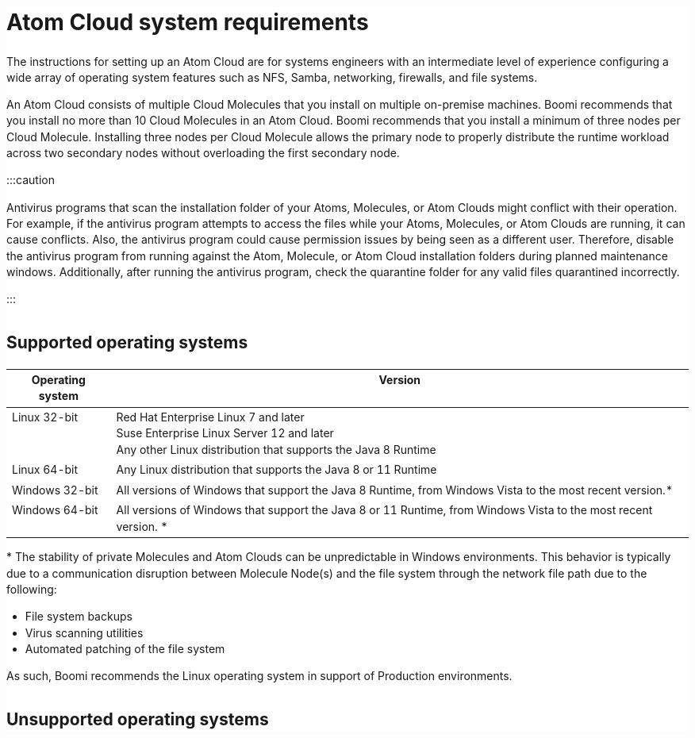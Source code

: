 # Atom Cloud system requirements 

<head>
  <meta name="guidename" content="Integration"/>
  <meta name="context" content="GUID-45494670-1aa1-452f-8bb2-1928778a1041"/>
</head>

The instructions for setting up an Atom Cloud are for systems engineers with an intermediate level of experience configuring a wide array of operating system features such as NFS, Samba, networking, firewalls, and file systems.

An Atom Cloud consists of multiple Cloud Molecules that you install on multiple on-premise machines. Boomi recommends that you install no more than 10 Cloud Molecules in an Atom Cloud. Boomi recommends that you install a minimum of three nodes per Cloud Molecule. Installing three nodes per Cloud Molecule allows the primary node to properly distribute the runtime workload across two secondary nodes without overloading the first secondary node.

:::caution

Antivirus programs that scan the installation folder of your Atoms, Molecules, or Atom Clouds might conflict with their operation. For example, if the antivirus program attempts to access the files while your Atoms, Molecules, or Atom Clouds are running, it can cause conflicts. Also, the antivirus program could cause permission issues by being seen as a different user. Therefore, disable the antivirus program from running against the Atom, Molecule, or Atom Cloud installation folders during planned maintenance windows. Additionally, after running the antivirus program, check the quarantine folder for any valid files quarantined incorrectly.

:::

## Supported operating systems

| Operating system | Version |
| --- | --- |
| Linux 32-bit | Red Hat Enterprise Linux 7 and later<br />Suse Enterprise Linux Server 12 and later<br />Any other Linux distribution that supports the Java 8 Runtime |
| Linux 64-bit | Any Linux distribution that supports the Java 8 or 11 Runtime |
| Windows 32-bit | All versions of Windows that support the Java 8 Runtime, from Windows Vista to the most recent version.\* |
| Windows 64-bit | All versions of Windows that support the Java 8 or 11 Runtime, from Windows Vista to the most recent version. \* |


\* The stability of private Molecules and Atom Clouds can be unpredictable in Windows environments. This behavior is typically due to a communication disruption between Molecule Node(s) and the file system through the network file path due to the following:
- File system backups
- Virus scanning utilities
- Automated patching of the file system

As such, Boomi recommends the Linux operating system in support of Production environments.

## Unsupported operating systems
